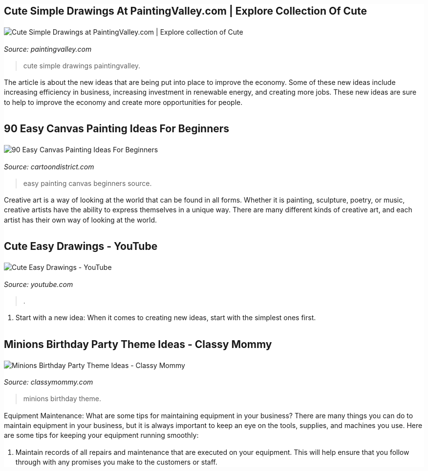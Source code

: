     
## Cute Simple Drawings At PaintingValley.com | Explore Collection Of Cute

<img loading=lazy src="https://paintingvalley.com/drawings/cute-simple-drawings-13.jpg" onerror="this.onerror=null;this.src='https://tse4.mm.bing.net/th?id=OIP.XVZe06_0x7ade6xv7bbxKQHaHa&amp;pid=15.1';" alt="Cute Simple Drawings at PaintingValley.com | Explore collection of Cute">

_Source: paintingvalley.com_

>cute simple drawings paintingvalley. 

	

The article is about the new ideas that are being put into place to improve the economy. Some of these new ideas include increasing efficiency in business, increasing investment in renewable energy, and creating more jobs. These new ideas are sure to help to improve the economy and create more opportunities for people.

    
## 90 Easy Canvas Painting Ideas For Beginners

<img loading=lazy src="http://www.cartoondistrict.com/wp-content/uploads/2017/06/Easy-Canvas-Painting-Ideas-For-Beginners16-1.jpg" onerror="this.onerror=null;this.src='https://tse2.mm.bing.net/th?id=OIP.x74ywo_6lFqgoTmFRqKvLQHaKQ&amp;pid=15.1';" alt="90 Easy Canvas Painting Ideas For Beginners">

_Source: cartoondistrict.com_

>easy painting canvas beginners source. 

	

Creative art is a way of looking at the world that can be found in all forms. Whether it is painting, sculpture, poetry, or music, creative artists have the ability to express themselves in a unique way. There are many different kinds of creative art, and each artist has their own way of looking at the world.

    
## Cute Easy Drawings - YouTube

<img loading=lazy src="https://i.ytimg.com/vi/k4y6wvWcx_g/maxresdefault.jpg" onerror="this.onerror=null;this.src='https://tse2.mm.bing.net/th?id=OIP.L_jHFAIjPKVpj1DBlP9PPAHaEK&amp;pid=15.1';" alt="Cute Easy Drawings - YouTube">

_Source: youtube.com_

>. 

	

1. Start with a new idea: When it comes to creating new ideas, start with the simplest ones first.

    
## Minions Birthday Party Theme Ideas - Classy Mommy

<img loading=lazy src="http://classymommy.com/wp-content/uploads/2015/08/IMG_0338.jpg" onerror="this.onerror=null;this.src='https://tse4.mm.bing.net/th?id=OIP.h1rVCe32MWrHIlG6QhjfZgHaFj&amp;pid=15.1';" alt="Minions Birthday Party Theme Ideas - Classy Mommy">

_Source: classymommy.com_

>minions birthday theme. 

	

Equipment Maintenance: What are some tips for maintaining equipment in your business?
There are many things you can do to maintain equipment in your business, but it is always important to keep an eye on the tools, supplies, and machines you use. Here are some tips for keeping your equipment running smoothly:
1. Maintain records of all repairs and maintenance that are executed on your equipment. This will help ensure that you follow through with any promises you make to the customers or staff.
